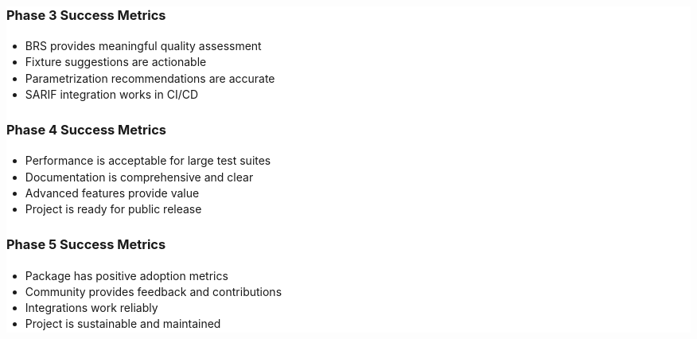 ### Phase 3 Success Metrics
- BRS provides meaningful quality assessment
- Fixture suggestions are actionable
- Parametrization recommendations are accurate
- SARIF integration works in CI/CD

### Phase 4 Success Metrics
- Performance is acceptable for large test suites
- Documentation is comprehensive and clear
- Advanced features provide value
- Project is ready for public release

### Phase 5 Success Metrics
- Package has positive adoption metrics
- Community provides feedback and contributions
- Integrations work reliably
- Project is sustainable and maintained
